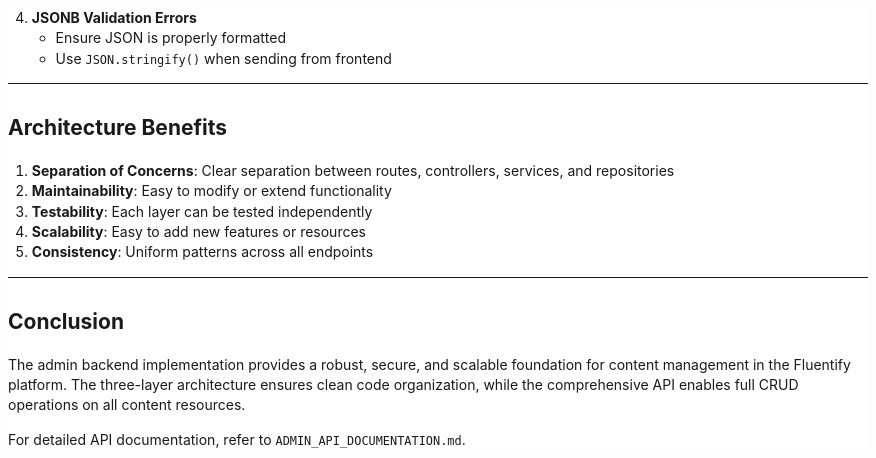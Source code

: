 4. **JSONB Validation Errors**
   - Ensure JSON is properly formatted
   - Use `JSON.stringify()` when sending from frontend

---

## Architecture Benefits

1. **Separation of Concerns**: Clear separation between routes, controllers, services, and repositories
2. **Maintainability**: Easy to modify or extend functionality
3. **Testability**: Each layer can be tested independently
4. **Scalability**: Easy to add new features or resources
5. **Consistency**: Uniform patterns across all endpoints

---

## Conclusion

The admin backend implementation provides a robust, secure, and scalable foundation for content management in the Fluentify platform. The three-layer architecture ensures clean code organization, while the comprehensive API enables full CRUD operations on all content resources.

For detailed API documentation, refer to `ADMIN_API_DOCUMENTATION.md`.
